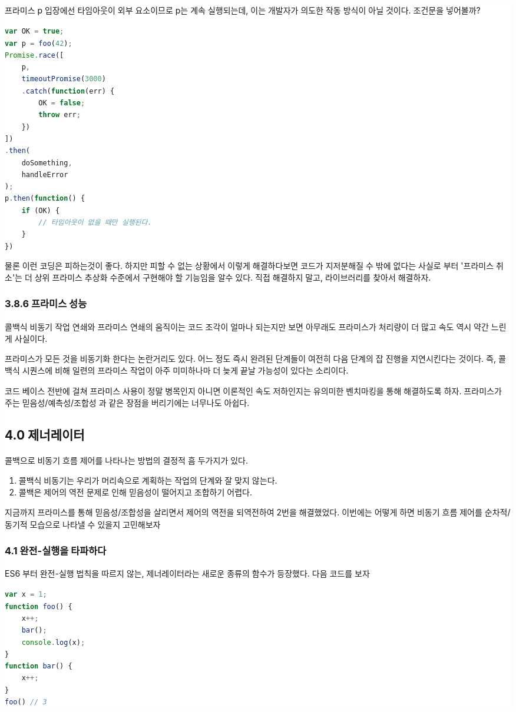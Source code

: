 프라미스 p 입장에선 타임아웃이 외부 요소이므로 p는 계속 실행되는데, 이는 개발자가 의도한 작동 방식이 아닐 것이다. 조건문을 넣어볼까?

```javascript
var OK = true;
var p = foo(42);
Promise.race([
    p,
    timeoutPromise(3000)
    .catch(function(err) {
        OK = false;
        throw err;
    })
])
.then(
    doSomething,
    handleError
);
p.then(function() {
    if (OK) {
        // 타임아웃이 없을 때만 실행된다.
    }
})
```

물론 이런 코딩은 피하는것이 좋다. 하지만 피할 수 없는 상황에서 이렇게 해결하다보면 코드가 지저분해질 수 밖에 없다는 사실로 부터 '프라미스 취소'는 더 상위 프라미스 추상화 수준에서 구현해야 할 기능임을 알수 있다. 직접 해결하지 말고, 라이브러리를 찾아서 해결하자.

### 3.8.6 프라미스 성능

콜백식 비동기 작업 연쇄와 프라미스 연쇄의 움직이는 코드 조각이 얼마나 되는지만 보면 아무래도 프라미스가 처리량이 더 많고 속도 역시 약간 느린 게 사실이다.

프라미스가 모든 것을 비동기화 한다는 논란거리도 있다. 어느 정도 즉시 완려된 단계들이 여전히 다음 단계의 잡 진행을 지연시킨다는 것이다. 즉, 콜백식 시퀀스에 비해 일련의 프라미스 작업이 아주 미미하나마 더 늦게 끝날 가능성이 있다는 소리이다.

코드 베이스 전반에 걸쳐 프라미스 사용이 정말 병목인지 아니면 이론적인 속도 저하인지는 유의미한 벤치마킹을 통해 해결하도록 하자. 프라미스가 주는 믿음성/예측성/조합성 과 같은 장점을 버리기에는 너무나도 아쉽다.

## 4.0 제너레이터

콜백으로 비동기 흐름 제어를 나타나는 방법의 결정적 흠 두가지가 있다.

1. 콜백식 비동기는 우리가 머리속으로 계획하는 작업의 단계와 잘 맞지 않는다.
2. 콜백은 제어의 역전 문제로 인해 믿음성이 떨어지고 조합하기 어렵다.

지금까지 프라미스를 통해 믿음성/조합성을 살리면서 제어의 역전을 되역전하여 2번을 해결했었다.
이번에는 어떻게 하면 비동기 흐름 제어를 순차적/동기적 모습으로 나타낼 수 있을지 고민해보자

### 4.1 완전-실행을 타파하다

ES6 부터 완전-실행 법칙을 따르지 않는, 제너레이터라는 새로운 종류의 함수가 등장했다.
다음 코드를 보자

```javascript
var x = 1;
function foo() {
    x++;
    bar();
    console.log(x);
}
function bar() {
    x++;
}
foo() // 3
```
